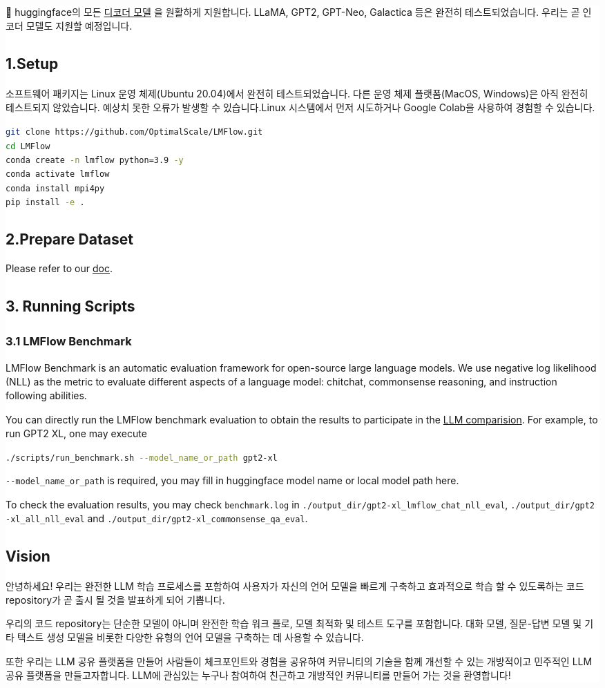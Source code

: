🤗 huggingface의 모든 [디코더 모델](https://huggingface.co/models?pipeline_tag=text-generation&sort=downloads) 을 원활하게 지원합니다. LLaMA, GPT2, GPT-Neo, Galactica 등은 완전히 테스트되었습니다. 우리는 곧 인코더 모델도 지원할 예정입니다.


## 1.Setup

소프트웨어 패키지는 Linux 운영 체제(Ubuntu 20.04)에서 완전히 테스트되었습니다. 다른 운영 체제 플랫폼(MacOS, Windows)은 아직 완전히 테스트되지 않았습니다.
예상치 못한 오류가 발생할 수 있습니다.Linux 시스템에서 먼저 시도하거나 Google Colab을 사용하여 경험할 수 있습니다.

```bash
git clone https://github.com/OptimalScale/LMFlow.git
cd LMFlow
conda create -n lmflow python=3.9 -y
conda activate lmflow
conda install mpi4py
pip install -e .
```

## 2.Prepare Dataset

Please refer to our [doc](https://optimalscale.github.io/LMFlow/examples/DATASETS.html).

## 3. Running Scripts
### 3.1 LMFlow Benchmark
LMFlow Benchmark is an automatic evaluation framework for open-source large language models.
We use negative log likelihood (NLL) as the metric to evaluate different aspects of a language model: chitchat, commonsense reasoning, and instruction following abilities.

You can directly run the LMFlow benchmark evaluation to obtain the results to participate in the
[LLM comparision](https://docs.google.com/spreadsheets/d/1JYh4_pxNzmNA9I0YM2epgRA7VXBIeIGS64gPJBg5NHA/edit?usp=sharing).
For example, to run GPT2 XL, one may execute
```sh
./scripts/run_benchmark.sh --model_name_or_path gpt2-xl
```
`--model_name_or_path` is required, you may fill in huggingface model name or local model path here.

To check the evaluation results, you may check `benchmark.log` in `./output_dir/gpt2-xl_lmflow_chat_nll_eval`,
`./output_dir/gpt2-xl_all_nll_eval` and `./output_dir/gpt2-xl_commonsense_qa_eval`.


## Vision
안녕하세요! 우리는 완전한 LLM 학습 프로세스를 포함하여 사용자가 자신의 언어 모델을 빠르게 구축하고 효과적으로 학습 할 수 있도록하는 코드 repository가 곧 출시 될 것을 발표하게 되어 기쁩니다.

우리의 코드 repository는 단순한 모델이 아니며 완전한 학습 워크 플로, 모델 최적화 및 테스트 도구를 포함합니다. 대화 모델, 질문-답변 모델 및 기타 텍스트 생성 모델을 비롯한 다양한 유형의 언어 모델을 구축하는 데 사용할 수 있습니다.

또한 우리는 LLM 공유 플랫폼을 만들어 사람들이 체크포인트와 경험을 공유하여 커뮤니티의 기술을 함께 개선할 수 있는 개방적이고 민주적인 LLM 공유 플랫폼을 만들고자합니다. LLM에 관심있는 누구나 참여하여 친근하고 개방적인 커뮤니티를 만들어 가는 것을 환영합니다!
